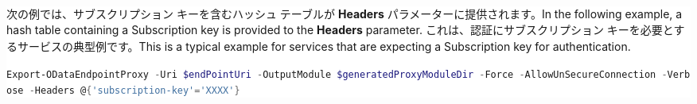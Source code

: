 <span data-ttu-id="7d2c5-219">次の例では、サブスクリプション キーを含むハッシュ テーブルが **Headers** パラメーターに提供されます。</span><span class="sxs-lookup"><span data-stu-id="7d2c5-219">In the following example, a hash table containing a Subscription key is provided to the **Headers** parameter.</span></span> <span data-ttu-id="7d2c5-220">これは、認証にサブスクリプション キーを必要とするサービスの典型例です。</span><span class="sxs-lookup"><span data-stu-id="7d2c5-220">This is a typical example for services that are expecting a Subscription key for authentication.</span></span>

```powershell
Export-ODataEndpointProxy -Uri $endPointUri -OutputModule $generatedProxyModuleDir -Force -AllowUnSecureConnection -Verbose -Headers @{'subscription-key'='XXXX'}
```
